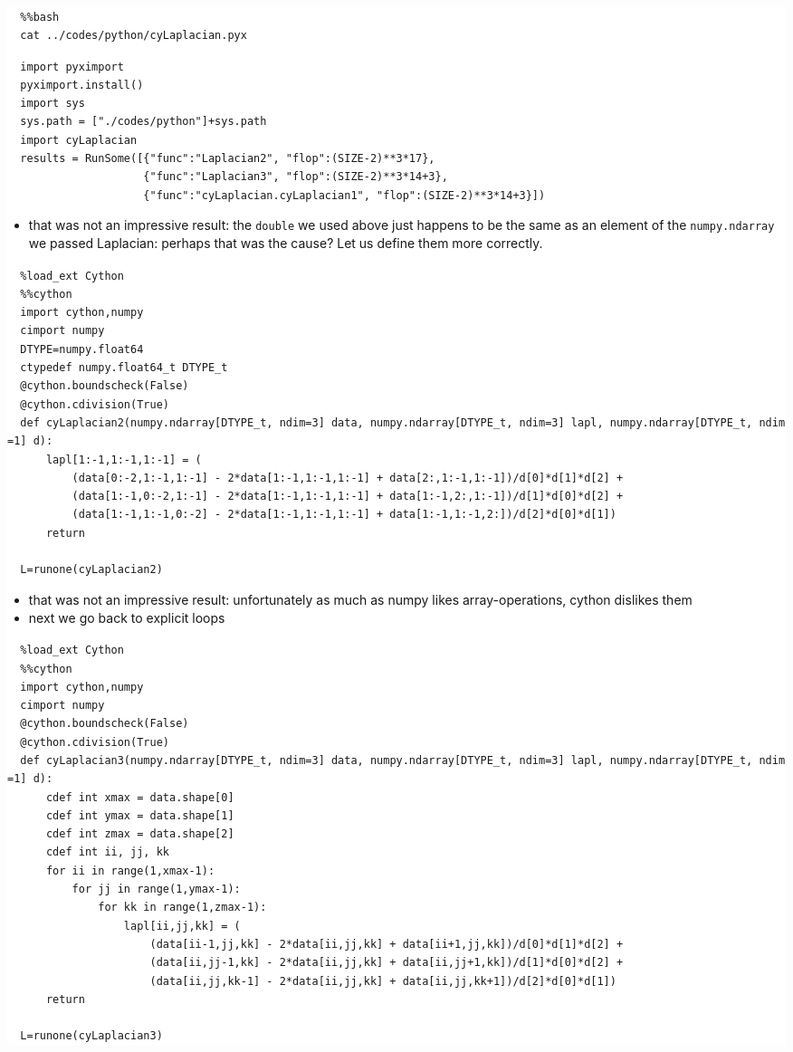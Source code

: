 ``` {.python}
  %%bash
  cat ../codes/python/cyLaplacian.pyx
```

``` {.python}
  import pyximport
  pyximport.install()
  import sys
  sys.path = ["./codes/python"]+sys.path
  import cyLaplacian
  results = RunSome([{"func":"Laplacian2", "flop":(SIZE-2)**3*17},
                     {"func":"Laplacian3", "flop":(SIZE-2)**3*14+3},
                     {"func":"cyLaplacian.cyLaplacian1", "flop":(SIZE-2)**3*14+3}])
```

-   that was not an impressive result: the `double` we used above just happens to be the same as an element of the `numpy.ndarray` we passed Laplacian: perhaps that was the cause? Let us define them more correctly.

``` {.python}
  %load_ext Cython
  %%cython
  import cython,numpy
  cimport numpy
  DTYPE=numpy.float64
  ctypedef numpy.float64_t DTYPE_t
  @cython.boundscheck(False)
  @cython.cdivision(True)
  def cyLaplacian2(numpy.ndarray[DTYPE_t, ndim=3] data, numpy.ndarray[DTYPE_t, ndim=3] lapl, numpy.ndarray[DTYPE_t, ndim=1] d):
      lapl[1:-1,1:-1,1:-1] = (
          (data[0:-2,1:-1,1:-1] - 2*data[1:-1,1:-1,1:-1] + data[2:,1:-1,1:-1])/d[0]*d[1]*d[2] +
          (data[1:-1,0:-2,1:-1] - 2*data[1:-1,1:-1,1:-1] + data[1:-1,2:,1:-1])/d[1]*d[0]*d[2] +
          (data[1:-1,1:-1,0:-2] - 2*data[1:-1,1:-1,1:-1] + data[1:-1,1:-1,2:])/d[2]*d[0]*d[1])
      return

  L=runone(cyLaplacian2)
```

-   that was not an impressive result: unfortunately as much as numpy likes array-operations, cython dislikes them
-   next we go back to explicit loops

``` {.python}
  %load_ext Cython
  %%cython
  import cython,numpy
  cimport numpy
  @cython.boundscheck(False)
  @cython.cdivision(True)
  def cyLaplacian3(numpy.ndarray[DTYPE_t, ndim=3] data, numpy.ndarray[DTYPE_t, ndim=3] lapl, numpy.ndarray[DTYPE_t, ndim=1] d):
      cdef int xmax = data.shape[0]
      cdef int ymax = data.shape[1]
      cdef int zmax = data.shape[2]
      cdef int ii, jj, kk
      for ii in range(1,xmax-1):
          for jj in range(1,ymax-1):
              for kk in range(1,zmax-1):
                  lapl[ii,jj,kk] = (
                      (data[ii-1,jj,kk] - 2*data[ii,jj,kk] + data[ii+1,jj,kk])/d[0]*d[1]*d[2] +
                      (data[ii,jj-1,kk] - 2*data[ii,jj,kk] + data[ii,jj+1,kk])/d[1]*d[0]*d[2] +
                      (data[ii,jj,kk-1] - 2*data[ii,jj,kk] + data[ii,jj,kk+1])/d[2]*d[0]*d[1])
      return

  L=runone(cyLaplacian3)
```